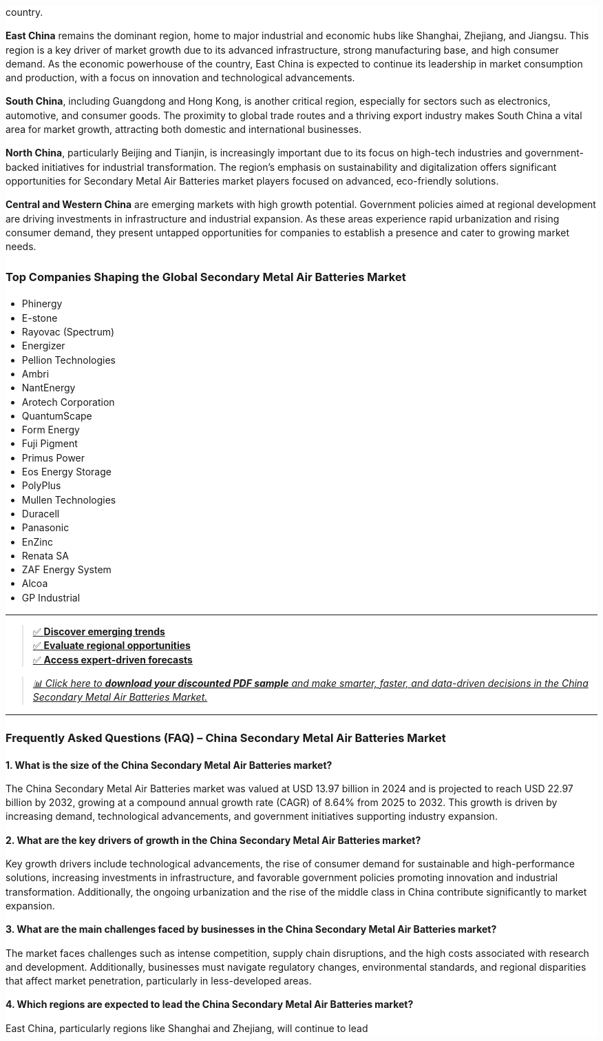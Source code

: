 country.</p><p class="" data-start="351" data-end="799"><strong data-start="351" data-end="365">East China</strong> remains the dominant region, home to major industrial and economic hubs like Shanghai, Zhejiang, and Jiangsu. This region is a key driver of market growth due to its advanced infrastructure, strong manufacturing base, and high consumer demand. As the economic powerhouse of the country, East China is expected to continue its leadership in market consumption and production, with a focus on innovation and technological advancements.</p><p class="" data-start="801" data-end="1129"><strong data-start="801" data-end="816">South China</strong>, including Guangdong and Hong Kong, is another critical region, especially for sectors such as electronics, automotive, and consumer goods. The proximity to global trade routes and a thriving export industry makes South China a vital area for market growth, attracting both domestic and international businesses.</p><p class="" data-start="1131" data-end="1474"><strong data-start="1131" data-end="1146">North China</strong>, particularly Beijing and Tianjin, is increasingly important due to its focus on high-tech industries and government-backed initiatives for industrial transformation. The region&rsquo;s emphasis on sustainability and digitalization offers significant opportunities for Secondary Metal Air Batteries market players focused on advanced, eco-friendly solutions.</p><p class="" data-start="1476" data-end="1854"><strong data-start="1476" data-end="1505">Central and Western China</strong> are emerging markets with high growth potential. Government policies aimed at regional development are driving investments in infrastructure and industrial expansion. As these areas experience rapid urbanization and rising consumer demand, they present untapped opportunities for companies to establish a presence and cater to growing market needs.</p><p class="" data-start="1856" data-end="2046"><h3>Top Companies Shaping the Global Secondary Metal Air Batteries Market </h3><ul><li>Phinergy</li><li>E-stone</li><li>Rayovac (Spectrum)</li><li>Energizer</li><li>Pellion Technologies</li><li>Ambri</li><li>NantEnergy</li><li>Arotech Corporation</li><li>QuantumScape</li><li>Form Energy</li><li>Fuji Pigment</li><li>Primus Power</li><li>Eos Energy Storage</li><li>PolyPlus</li><li>Mullen Technologies</li><li>Duracell</li><li>Panasonic</li><li>EnZinc</li><li>Renata SA</li><li>ZAF Energy System</li><li>Alcoa</li><li>GP Industrial</li></ul></p><hr /><blockquote><p><a href="https://www.marketresearchintellect.com/ask-for-discount/?rid=996692&amp;utm_source=Github-China&amp;utm_medium=047">✅ <strong data-start="617" data-end="645">Discover emerging trends</strong></a><br data-start="645" data-end="648" /><a href="https://www.marketresearchintellect.com/ask-for-discount/?rid=996692&amp;utm_source=Github-China&amp;utm_medium=047"> ✅ <strong data-start="650" data-end="685">Evaluate regional opportunities</strong></a><br data-start="685" data-end="688" /><a href="https://www.marketresearchintellect.com/ask-for-discount/?rid=996692&amp;utm_source=Github-China&amp;utm_medium=047"> ✅ <strong data-start="690" data-end="724">Access expert-driven forecasts</strong></a></p></blockquote><blockquote><p class="" data-start="728" data-end="864"><a href="https://www.marketresearchintellect.com/ask-for-discount/?rid=996692&amp;utm_source=Github-China&amp;utm_medium=047"><em>📊 Click&nbsp;here to <strong data-start="746" data-end="785">download your discounted PDF sample</strong> and make smarter, faster, and data-driven decisions in the China Secondary Metal Air Batteries Market.</em></a></p></blockquote><hr /><h3 class="" data-start="169" data-end="229"><strong data-start="173" data-end="229">Frequently Asked Questions (FAQ) &ndash; China Secondary Metal Air Batteries Market</strong></h3><p class="" data-start="231" data-end="601"><strong data-start="231" data-end="280">1. What is the size of the China Secondary Metal Air Batteries market?</strong></p><p class="" data-start="231" data-end="601">The China Secondary Metal Air Batteries market was valued at USD 13.97 billion in 2024 and is projected to reach USD 22.97 billion by 2032, growing at a compound annual growth rate (CAGR) of 8.64% from 2025 to 2032. This growth is driven by increasing demand, technological advancements, and government initiatives supporting industry expansion.</p><p class="" data-start="603" data-end="1058"><strong data-start="603" data-end="670">2. What are the key drivers of growth in the China Secondary Metal Air Batteries market?</strong></p><p class="" data-start="603" data-end="1058">Key growth drivers include technological advancements, the rise of consumer demand for sustainable and high-performance solutions, increasing investments in infrastructure, and favorable government policies promoting innovation and industrial transformation. Additionally, the ongoing urbanization and the rise of the middle class in China contribute significantly to market expansion.</p><p class="" data-start="1060" data-end="1466"><strong data-start="1060" data-end="1141">3. What are the main challenges faced by businesses in the China Secondary Metal Air Batteries market?</strong></p><p class="" data-start="1060" data-end="1466">The market faces challenges such as intense competition, supply chain disruptions, and the high costs associated with research and development. Additionally, businesses must navigate regulatory changes, environmental standards, and regional disparities that affect market penetration, particularly in less-developed areas.</p><p class="" data-start="1468" data-end="1949"><strong data-start="1468" data-end="1532">4. Which regions are expected to lead the China Secondary Metal Air Batteries market?</strong></p><p class="" data-start="1468" data-end="1949">East China, particularly regions like Shanghai and Zhejiang, will continue to lead